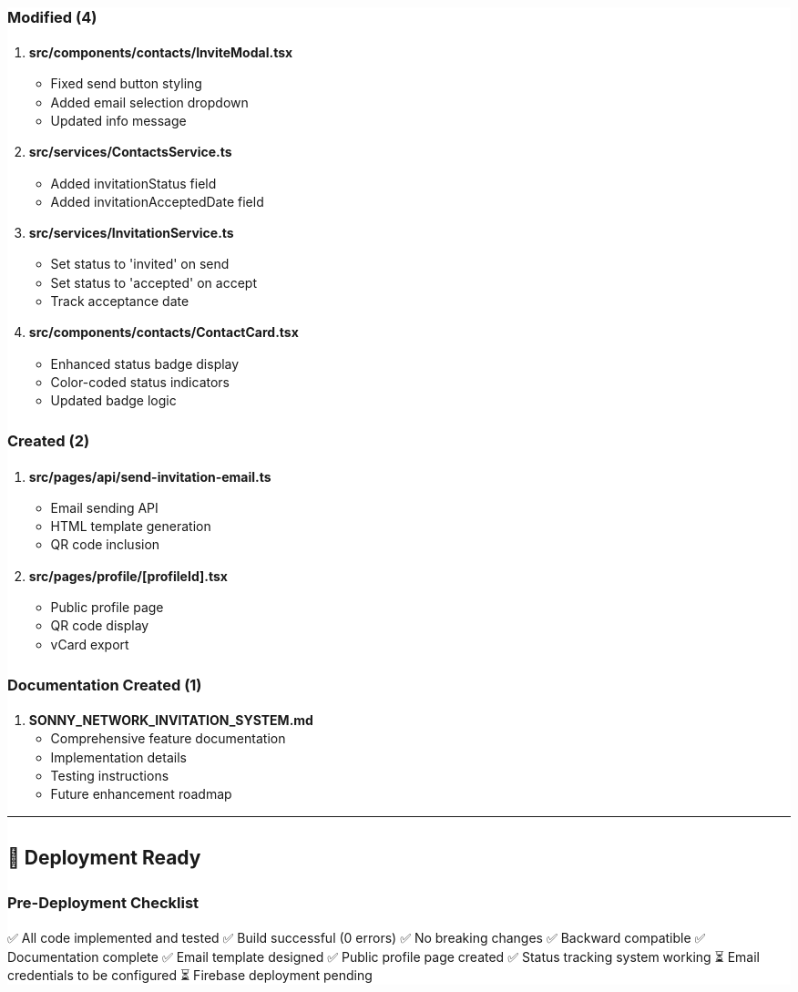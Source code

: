 ### Modified (4)
1. **src/components/contacts/InviteModal.tsx**
   - Fixed send button styling
   - Added email selection dropdown
   - Updated info message

2. **src/services/ContactsService.ts**
   - Added invitationStatus field
   - Added invitationAcceptedDate field

3. **src/services/InvitationService.ts**
   - Set status to 'invited' on send
   - Set status to 'accepted' on accept
   - Track acceptance date

4. **src/components/contacts/ContactCard.tsx**
   - Enhanced status badge display
   - Color-coded status indicators
   - Updated badge logic

### Created (2)
1. **src/pages/api/send-invitation-email.ts**
   - Email sending API
   - HTML template generation
   - QR code inclusion

2. **src/pages/profile/[profileId].tsx**
   - Public profile page
   - QR code display
   - vCard export

### Documentation Created (1)
1. **SONNY_NETWORK_INVITATION_SYSTEM.md**
   - Comprehensive feature documentation
   - Implementation details
   - Testing instructions
   - Future enhancement roadmap

---

## 🚀 Deployment Ready

### Pre-Deployment Checklist
✅ All code implemented and tested
✅ Build successful (0 errors)
✅ No breaking changes
✅ Backward compatible
✅ Documentation complete
✅ Email template designed
✅ Public profile page created
✅ Status tracking system working
⏳ Email credentials to be configured
⏳ Firebase deployment pending
